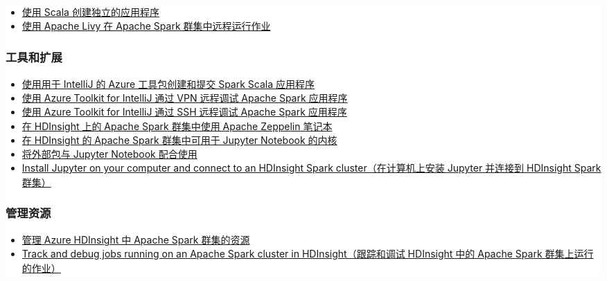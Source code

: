 * [使用 Scala 创建独立的应用程序](apache-spark-create-standalone-application.md)
* [使用 Apache Livy 在 Apache Spark 群集中远程运行作业](apache-spark-livy-rest-interface.md)

### <a name="tools-and-extensions"></a>工具和扩展

* [使用用于 IntelliJ 的 Azure 工具包创建和提交 Spark Scala 应用程序](apache-spark-intellij-tool-plugin.md)
* [使用 Azure Toolkit for IntelliJ 通过 VPN 远程调试 Apache Spark 应用程序](./apache-spark-intellij-tool-plugin-debug-jobs-remotely.md)
* [使用 Azure Toolkit for IntelliJ 通过 SSH 远程调试 Apache Spark 应用程序](./apache-spark-intellij-tool-debug-remotely-through-ssh.md)
* [在 HDInsight 上的 Apache Spark 群集中使用 Apache Zeppelin 笔记本](apache-spark-zeppelin-notebook.md)
* [在 HDInsight 的 Apache Spark 群集中可用于 Jupyter Notebook 的内核](apache-spark-jupyter-notebook-kernels.md)
* [将外部包与 Jupyter Notebook 配合使用](apache-spark-jupyter-notebook-use-external-packages.md)
* [Install Jupyter on your computer and connect to an HDInsight Spark cluster（在计算机上安装 Jupyter 并连接到 HDInsight Spark 群集）](apache-spark-jupyter-notebook-install-locally.md)

### <a name="managing-resources"></a>管理资源

* [管理 Azure HDInsight 中 Apache Spark 群集的资源](apache-spark-resource-manager.md)
* [Track and debug jobs running on an Apache Spark cluster in HDInsight（跟踪和调试 HDInsight 中的 Apache Spark 群集上运行的作业）](apache-spark-job-debugging.md)